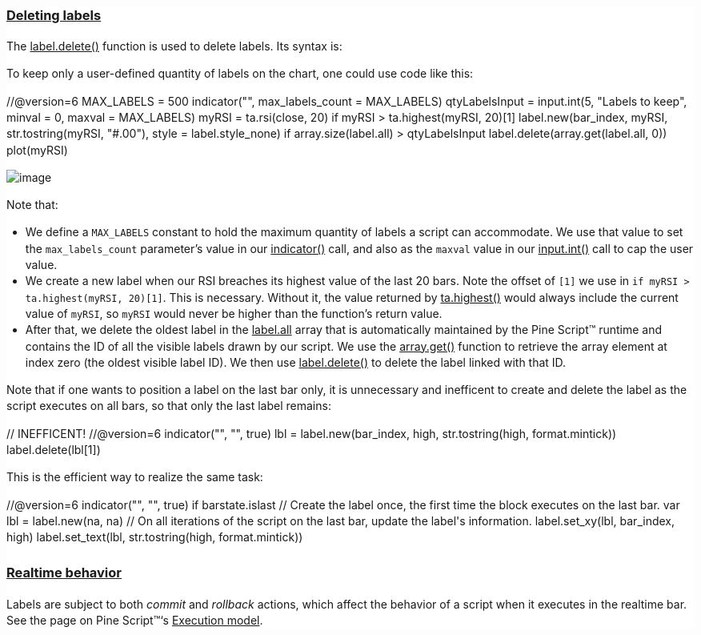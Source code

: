### [Deleting labels](https://www.tradingview.com/pine-script-docs/concepts/text-and-shapes/#deleting-labels)

The [label.delete()](https://www.tradingview.com/pine-script-reference/v6/#fun_label%7Bdot%7Ddelete) function is used to delete labels. Its syntax is:

To keep only a user-defined quantity of labels on the chart, one could use code like this:

//@version=6 MAX\_LABELS = 500 indicator("", max\_labels\_count = MAX\_LABELS) qtyLabelsInput = input.int(5, "Labels to keep", minval = 0, maxval = MAX\_LABELS) myRSI = ta.rsi(close, 20) if myRSI > ta.highest(myRSI, 20)\[1\] label.new(bar\_index, myRSI, str.tostring(myRSI, "#.00"), style = label.style\_none) if array.size(label.all) > qtyLabelsInput label.delete(array.get(label.all, 0)) plot(myRSI)

![image](https://www.tradingview.com/pine-script-docs/_astro/TextAndShapes-DeletingLabels-01.CQiqGcEC_ZRD1mW.webp)

Note that:

-   We define a `MAX_LABELS` constant to hold the maximum quantity of labels a script can accommodate. We use that value to set the `max_labels_count` parameter’s value in our [indicator()](https://www.tradingview.com/pine-script-reference/v6/#fun_indicator) call, and also as the `maxval` value in our [input.int()](https://www.tradingview.com/pine-script-reference/v6/#fun_input%7Bdot%7Dint) call to cap the user value.
-   We create a new label when our RSI breaches its highest value of the last 20 bars. Note the offset of `[1]` we use in `if myRSI > ta.highest(myRSI, 20)[1]`. This is necessary. Without it, the value returned by [ta.highest()](https://www.tradingview.com/pine-script-reference/v6/#fun_ta%7Bdot%7Dhighest) would always include the current value of `myRSI`, so `myRSI` would never be higher than the function’s return value.
-   After that, we delete the oldest label in the [label.all](https://www.tradingview.com/pine-script-reference/v6/#var_label%7Bdot%7Dall) array that is automatically maintained by the Pine Script™ runtime and contains the ID of all the visible labels drawn by our script. We use the [array.get()](https://www.tradingview.com/pine-script-reference/v6/#fun_array%7Bdot%7Dget) function to retrieve the array element at index zero (the oldest visible label ID). We then use [label.delete()](https://www.tradingview.com/pine-script-reference/v6/#fun_label%7Bdot%7Ddelete) to delete the label linked with that ID.

Note that if one wants to position a label on the last bar only, it is unnecessary and inefficent to create and delete the label as the script executes on all bars, so that only the last label remains:

// INEFFICENT! //@version=6 indicator("", "", true) lbl = label.new(bar\_index, high, str.tostring(high, format.mintick)) label.delete(lbl\[1\])

This is the efficient way to realize the same task:

//@version=6 indicator("", "", true) if barstate.islast // Create the label once, the first time the block executes on the last bar. var lbl = label.new(na, na) // On all iterations of the script on the last bar, update the label's information. label.set\_xy(lbl, bar\_index, high) label.set\_text(lbl, str.tostring(high, format.mintick))

### [Realtime behavior](https://www.tradingview.com/pine-script-docs/concepts/text-and-shapes/#realtime-behavior)

Labels are subject to both _commit_ and _rollback_ actions, which affect the behavior of a script when it executes in the realtime bar. See the page on Pine Script™‘s [Execution model](https://www.tradingview.com/pine-script-docs/language/execution-model/).
